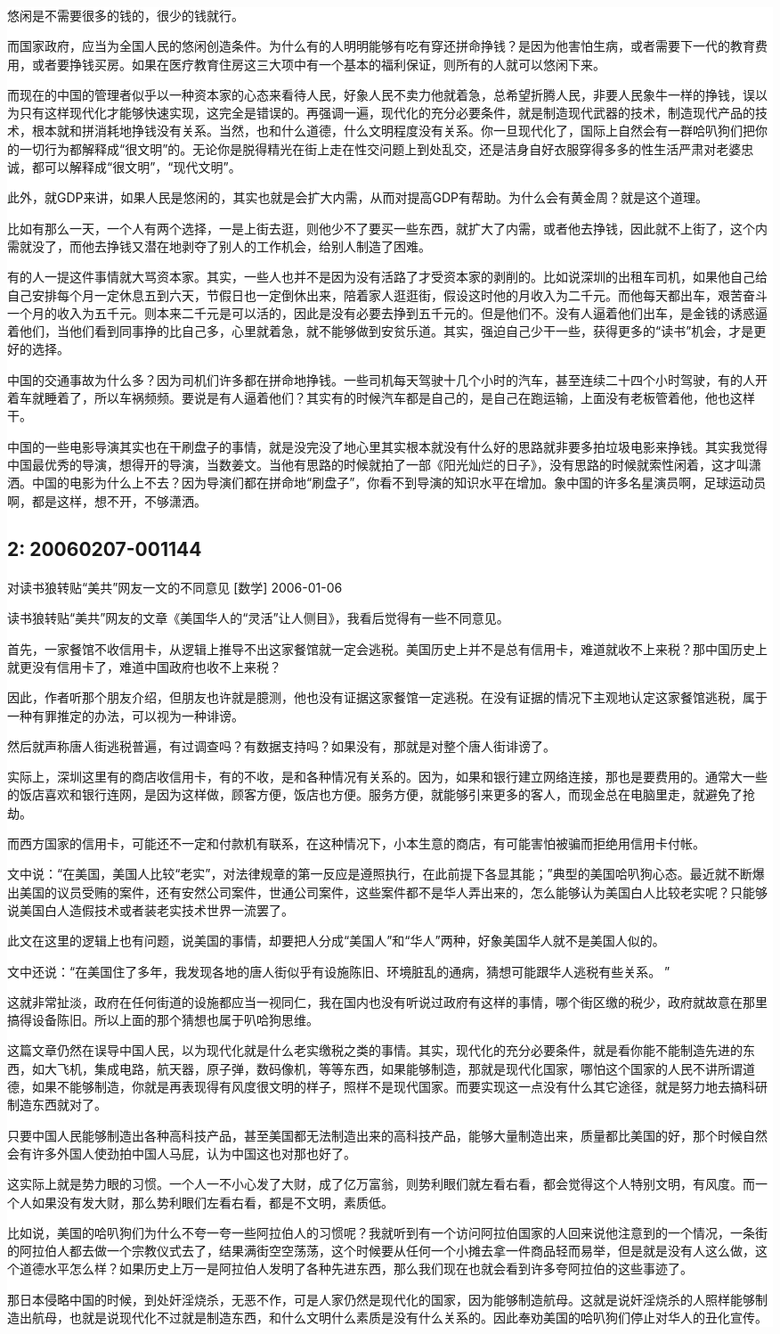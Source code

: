 悠闲是不需要很多的钱的，很少的钱就行。 

而国家政府，应当为全国人民的悠闲创造条件。为什么有的人明明能够有吃有穿还拼命挣钱？是因为他害怕生病，或者需要下一代的教育费用，或者要挣钱买房。如果在医疗教育住房这三大项中有一个基本的福利保证，则所有的人就可以悠闲下来。 

而现在的中国的管理者似乎以一种资本家的心态来看待人民，好象人民不卖力他就着急，总希望折腾人民，非要人民象牛一样的挣钱，误以为只有这样现代化才能够快速实现，这完全是错误的。再强调一遍，现代化的充分必要条件，就是制造现代武器的技术，制造现代产品的技术，根本就和拼消耗地挣钱没有关系。当然，也和什么道德，什么文明程度没有关系。你一旦现代化了，国际上自然会有一群哈叭狗们把你的一切行为都解释成“很文明”的。无论你是脱得精光在街上走在性交问题上到处乱交，还是洁身自好衣服穿得多多的性生活严肃对老婆忠诚，都可以解释成“很文明”，“现代文明”。 

此外，就GDP来讲，如果人民是悠闲的，其实也就是会扩大内需，从而对提高GDP有帮助。为什么会有黄金周？就是这个道理。 

比如有那么一天，一个人有两个选择，一是上街去逛，则他少不了要买一些东西，就扩大了内需，或者他去挣钱，因此就不上街了，这个内需就没了，而他去挣钱又潜在地剥夺了别人的工作机会，给别人制造了困难。 

有的人一提这件事情就大骂资本家。其实，一些人也并不是因为没有活路了才受资本家的剥削的。比如说深圳的出租车司机，如果他自己给自己安排每个月一定休息五到六天，节假日也一定倒休出来，陪着家人逛逛街，假设这时他的月收入为二千元。而他每天都出车，艰苦奋斗一个月的收入为五千元。则本来二千元是可以活的，因此是没有必要去挣到五千元的。但是他们不。没有人逼着他们出车，是金钱的诱惑逼着他们，当他们看到同事挣的比自己多，心里就着急，就不能够做到安贫乐道。其实，强迫自己少干一些，获得更多的“读书”机会，才是更好的选择。 

中国的交通事故为什么多？因为司机们许多都在拼命地挣钱。一些司机每天驾驶十几个小时的汽车，甚至连续二十四个小时驾驶，有的人开着车就睡着了，所以车祸频频。要说是有人逼着他们？其实有的时候汽车都是自己的，是自己在跑运输，上面没有老板管着他，他也这样干。 

中国的一些电影导演其实也在干刷盘子的事情，就是没完没了地心里其实根本就没有什么好的思路就非要多拍垃圾电影来挣钱。其实我觉得中国最优秀的导演，想得开的导演，当数姜文。当他有思路的时候就拍了一部《阳光灿烂的日子》，没有思路的时候就索性闲着，这才叫潇洒。中国的电影为什么上不去？因为导演们都在拼命地“刷盘子”，你看不到导演的知识水平在增加。象中国的许多名星演员啊，足球运动员啊，都是这样，想不开，不够潇洒。

## 2: 20060207-001144

对读书狼转贴“美共”网友一文的不同意见   [数学]  2006-01-06 

读书狼转贴“美共”网友的文章《美国华人的“灵活”让人侧目》，我看后觉得有一些不同意见。 

首先，一家餐馆不收信用卡，从逻辑上推导不出这家餐馆就一定会逃税。美国历史上并不是总有信用卡，难道就收不上来税？那中国历史上就更没有信用卡了，难道中国政府也收不上来税？ 

因此，作者听那个朋友介绍，但朋友也许就是臆测，他也没有证据这家餐馆一定逃税。在没有证据的情况下主观地认定这家餐馆逃税，属于一种有罪推定的办法，可以视为一种诽谤。 

然后就声称唐人街逃税普遍，有过调查吗？有数据支持吗？如果没有，那就是对整个唐人街诽谤了。 

实际上，深圳这里有的商店收信用卡，有的不收，是和各种情况有关系的。因为，如果和银行建立网络连接，那也是要费用的。通常大一些的饭店喜欢和银行连网，是因为这样做，顾客方便，饭店也方便。服务方便，就能够引来更多的客人，而现金总在电脑里走，就避免了抢劫。 

而西方国家的信用卡，可能还不一定和付款机有联系，在这种情况下，小本生意的商店，有可能害怕被骗而拒绝用信用卡付帐。 

文中说：“在美国，美国人比较“老实”，对法律规章的第一反应是遵照执行，在此前提下各显其能；”典型的美国哈叭狗心态。最近就不断爆出美国的议员受贿的案件，还有安然公司案件，世通公司案件，这些案件都不是华人弄出来的，怎么能够认为美国白人比较老实呢？只能够说美国白人造假技术或者装老实技术世界一流罢了。 

此文在这里的逻辑上也有问题，说美国的事情，却要把人分成“美国人”和“华人”两种，好象美国华人就不是美国人似的。 

文中还说：“在美国住了多年，我发现各地的唐人街似乎有设施陈旧、环境脏乱的通病，猜想可能跟华人逃税有些关系。 ” 

这就非常扯淡，政府在任何街道的设施都应当一视同仁，我在国内也没有听说过政府有这样的事情，哪个街区缴的税少，政府就故意在那里搞得设备陈旧。所以上面的那个猜想也属于叭哈狗思维。 

这篇文章仍然在误导中国人民，以为现代化就是什么老实缴税之类的事情。其实，现代化的充分必要条件，就是看你能不能制造先进的东西，如大飞机，集成电路，航天器，原子弹，数码像机，等等东西，如果能够制造，那就是现代化国家，哪怕这个国家的人民不讲所谓道德，如果不能够制造，你就是再表现得有风度很文明的样子，照样不是现代国家。而要实现这一点没有什么其它途径，就是努力地去搞科研制造东西就对了。 

只要中国人民能够制造出各种高科技产品，甚至美国都无法制造出来的高科技产品，能够大量制造出来，质量都比美国的好，那个时候自然会有许多外国人使劲拍中国人马屁，认为中国这也对那也好了。 

这实际上就是势力眼的习惯。一个人一不小心发了大财，成了亿万富翁，则势利眼们就左看右看，都会觉得这个人特别文明，有风度。而一个人如果没有发大财，那么势利眼们左看右看，都是不文明，素质低。 

比如说，美国的哈叭狗们为什么不夸一夸一些阿拉伯人的习惯呢？我就听到有一个访问阿拉伯国家的人回来说他注意到的一个情况，一条街的阿拉伯人都去做一个宗教仪式去了，结果满街空空荡荡，这个时候要从任何一个小摊去拿一件商品轻而易举，但是就是没有人这么做，这个道德水平怎么样？如果历史上万一是阿拉伯人发明了各种先进东西，那么我们现在也就会看到许多夸阿拉伯的这些事迹了。 

那日本侵略中国的时候，到处奸淫烧杀，无恶不作，可是人家仍然是现代化的国家，因为能够制造航母。这就是说奸淫烧杀的人照样能够制造出航母，也就是说现代化不过就是制造东西，和什么文明什么素质是没有什么关系的。因此奉劝美国的哈叭狗们停止对华人的丑化宣传。 
